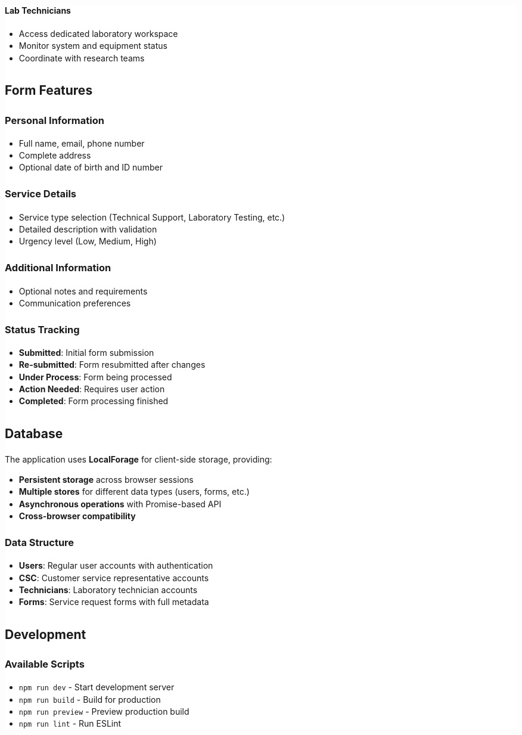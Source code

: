 #### Lab Technicians
- Access dedicated laboratory workspace
- Monitor system and equipment status
- Coordinate with research teams

## Form Features

### Personal Information
- Full name, email, phone number
- Complete address
- Optional date of birth and ID number

### Service Details
- Service type selection (Technical Support, Laboratory Testing, etc.)
- Detailed description with validation
- Urgency level (Low, Medium, High)

### Additional Information
- Optional notes and requirements
- Communication preferences

### Status Tracking
- **Submitted**: Initial form submission
- **Re-submitted**: Form resubmitted after changes
- **Under Process**: Form being processed
- **Action Needed**: Requires user action
- **Completed**: Form processing finished

## Database

The application uses **LocalForage** for client-side storage, providing:
- **Persistent storage** across browser sessions
- **Multiple stores** for different data types (users, forms, etc.)
- **Asynchronous operations** with Promise-based API
- **Cross-browser compatibility**

### Data Structure

- **Users**: Regular user accounts with authentication
- **CSC**: Customer service representative accounts
- **Technicians**: Laboratory technician accounts
- **Forms**: Service request forms with full metadata

## Development

### Available Scripts

- `npm run dev` - Start development server
- `npm run build` - Build for production
- `npm run preview` - Preview production build
- `npm run lint` - Run ESLint
